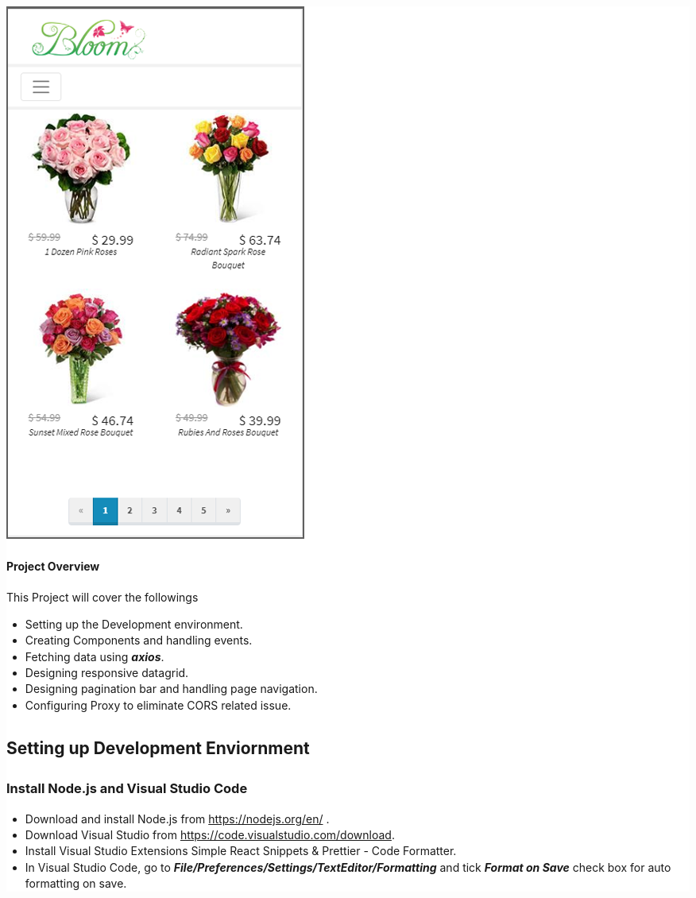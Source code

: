 ![Output Mobile](images/output_mobile.png)


#### Project Overview 
This Project will cover the followings
- Setting up the Development environment. 
- Creating Components and handling events.
- Fetching data using __*axios*__.
- Designing responsive datagrid.
- Designing pagination bar and handling page navigation.
- Configuring Proxy to eliminate CORS related issue.


## Setting up Development Enviornment

### Install Node.js and Visual Studio Code
- Download and install Node.js from https://nodejs.org/en/ .
- Download Visual Studio from https://code.visualstudio.com/download.
- Install Visual Studio Extensions Simple React Snippets & Prettier - Code Formatter.
- In Visual Studio Code, go to __*File/Preferences/Settings/TextEditor/Formatting*__ and tick
__*Format on Save*__ check box for auto formatting on save.
